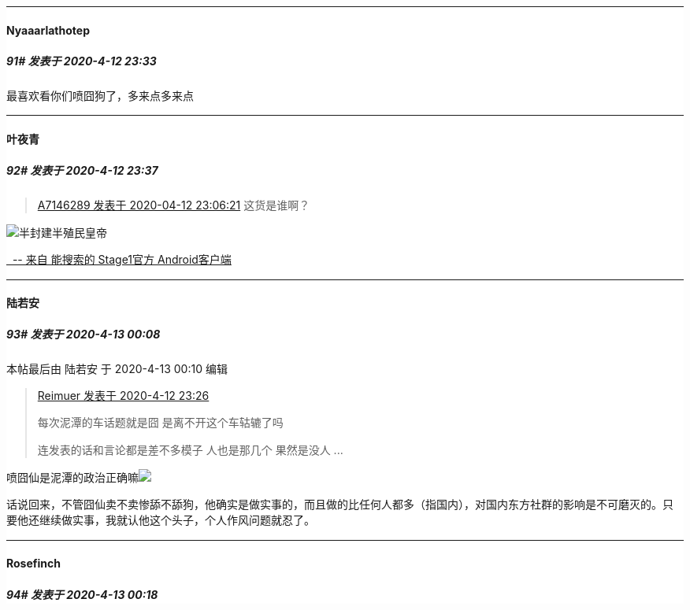 
-----

####  Nyaaarlathotep  
##### 91#       发表于 2020-4-12 23:33




最喜欢看你们喷囧狗了，多来点多来点







-----

####  叶夜青  
##### 92#       发表于 2020-4-12 23:37



<blockquote><a href="httphttps://bbs.saraba1st.com/2b/forum.php?mod=redirect&amp;goto=findpost&amp;pid=47059739&amp;ptid=1923758" target="_blank">A7146289 发表于 2020-04-12 23:06:21</a>
这货是谁啊？</blockquote><img src="https://static.saraba1st.com/image/smiley/face2017/037.png" referrerpolicy="no-referrer">半封建半殖民皇帝

[  -- 来自 能搜索的 Stage1官方 Android客户端](https://www.coolapk.com/apk/140634)







-----

####  陆若安  
##### 93#       发表于 2020-4-13 00:08



 本帖最后由 陆若安 于 2020-4-13 00:10 编辑 
<blockquote><a href="httphttps://bbs.saraba1st.com/2b/forum.php?mod=redirect&amp;goto=findpost&amp;pid=47059940&amp;ptid=1923758" target="_blank">Reimuer 发表于 2020-4-12 23:26</a>

每次泥潭的车话题就是囧 是离不开这个车轱辘了吗

连发表的话和言论都是差不多模子 人也是那几个 果然是没人 ...</blockquote>
喷囧仙是泥潭的政治正确嘛<img src="https://static.saraba1st.com/image/smiley/face2017/067.png" referrerpolicy="no-referrer">

话说回来，不管囧仙卖不卖惨舔不舔狗，他确实是做实事的，而且做的比任何人都多（指国内），对国内东方社群的影响是不可磨灭的。只要他还继续做实事，我就认他这个头子，个人作风问题就忍了。







-----

####  Rosefinch  
##### 94#       发表于 2020-4-13 00:18
